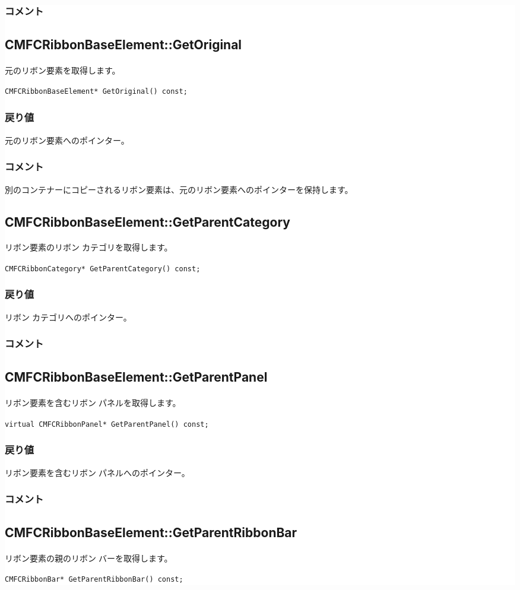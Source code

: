 ### <a name="remarks"></a>コメント  
  
##  <a name="getoriginal"></a>CMFCRibbonBaseElement::GetOriginal  
 元のリボン要素を取得します。  
  
```  
CMFCRibbonBaseElement* GetOriginal() const;  
```  
  
### <a name="return-value"></a>戻り値  
 元のリボン要素へのポインター。  
  
### <a name="remarks"></a>コメント  
 別のコンテナーにコピーされるリボン要素は、元のリボン要素へのポインターを保持します。  
  
##  <a name="getparentcategory"></a>CMFCRibbonBaseElement::GetParentCategory  
 リボン要素のリボン カテゴリを取得します。  
  
```  
CMFCRibbonCategory* GetParentCategory() const;  
```  
  
### <a name="return-value"></a>戻り値  
 リボン カテゴリへのポインター。  
  
### <a name="remarks"></a>コメント  
  
##  <a name="getparentpanel"></a>CMFCRibbonBaseElement::GetParentPanel  
 リボン要素を含むリボン パネルを取得します。  
  
```  
virtual CMFCRibbonPanel* GetParentPanel() const;  
```  
  
### <a name="return-value"></a>戻り値  
 リボン要素を含むリボン パネルへのポインター。  
  
### <a name="remarks"></a>コメント  
  
##  <a name="getparentribbonbar"></a>CMFCRibbonBaseElement::GetParentRibbonBar  
 リボン要素の親のリボン バーを取得します。  
  
```  
CMFCRibbonBar* GetParentRibbonBar() const;  
```  
  
